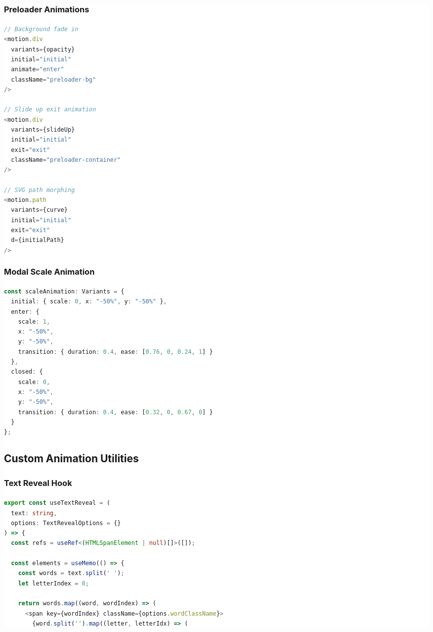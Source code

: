 ### Preloader Animations
```typescript
// Background fade in
<motion.div
  variants={opacity}
  initial="initial"
  animate="enter"
  className="preloader-bg"
/>

// Slide up exit animation
<motion.div
  variants={slideUp}
  initial="initial"
  exit="exit"
  className="preloader-container"
/>

// SVG path morphing
<motion.path
  variants={curve}
  initial="initial"
  exit="exit"
  d={initialPath}
/>
```

### Modal Scale Animation
```typescript
const scaleAnimation: Variants = {
  initial: { scale: 0, x: "-50%", y: "-50%" },
  enter: {
    scale: 1,
    x: "-50%",
    y: "-50%",
    transition: { duration: 0.4, ease: [0.76, 0, 0.24, 1] }
  },
  closed: {
    scale: 0,
    x: "-50%",
    y: "-50%",
    transition: { duration: 0.4, ease: [0.32, 0, 0.67, 0] }
  }
};
```

## Custom Animation Utilities

### Text Reveal Hook
```typescript
export const useTextReveal = (
  text: string,
  options: TextRevealOptions = {}
) => {
  const refs = useRef<(HTMLSpanElement | null)[]>([]);
  
  const elements = useMemo(() => {
    const words = text.split(' ');
    let letterIndex = 0;
    
    return words.map((word, wordIndex) => (
      <span key={wordIndex} className={options.wordClassName}>
        {word.split('').map((letter, letterIdx) => (
```